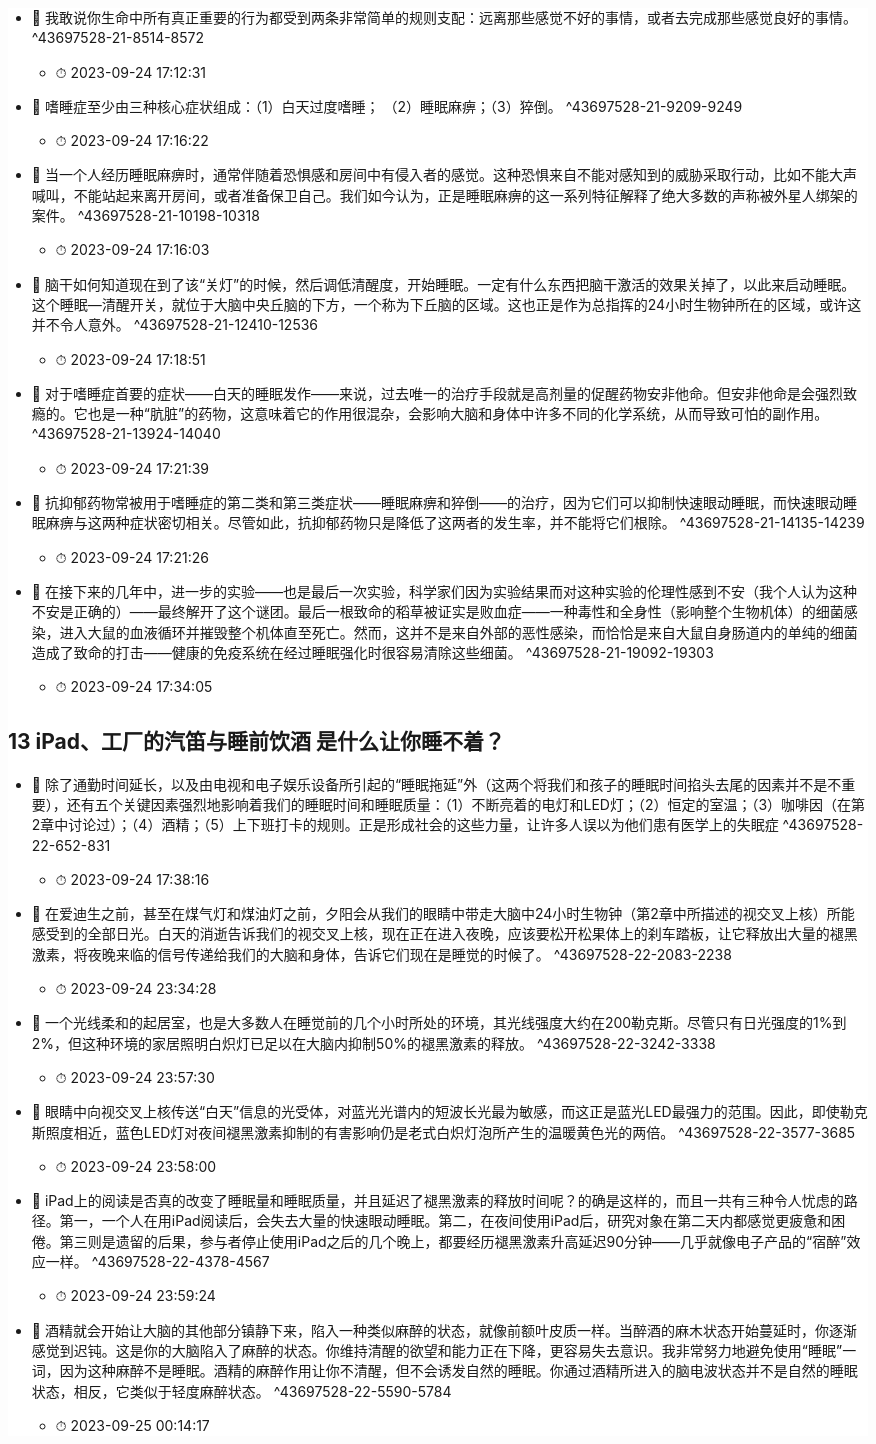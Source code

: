 - 📌 我敢说你生命中所有真正重要的行为都受到两条非常简单的规则支配：远离那些感觉不好的事情，或者去完成那些感觉良好的事情。 ^43697528-21-8514-8572
    - ⏱ 2023-09-24 17:12:31 

- 📌 嗜睡症至少由三种核心症状组成：（1）白天过度嗜睡； （2）睡眠麻痹；（3）猝倒。 ^43697528-21-9209-9249
    - ⏱ 2023-09-24 17:16:22 
 

- 📌 当一个人经历睡眠麻痹时，通常伴随着恐惧感和房间中有侵入者的感觉。这种恐惧来自不能对感知到的威胁采取行动，比如不能大声喊叫，不能站起来离开房间，或者准备保卫自己。我们如今认为，正是睡眠麻痹的这一系列特征解释了绝大多数的声称被外星人绑架的案件。 ^43697528-21-10198-10318
    - ⏱ 2023-09-24 17:16:03 

- 📌 脑干如何知道现在到了该“关灯”的时候，然后调低清醒度，开始睡眠。一定有什么东西把脑干激活的效果关掉了，以此来启动睡眠。这个睡眠—清醒开关，就位于大脑中央丘脑的下方，一个称为下丘脑的区域。这也正是作为总指挥的24小时生物钟所在的区域，或许这并不令人意外。 ^43697528-21-12410-12536
    - ⏱ 2023-09-24 17:18:51 

- 📌 对于嗜睡症首要的症状——白天的睡眠发作——来说，过去唯一的治疗手段就是高剂量的促醒药物安非他命。但安非他命是会强烈致瘾的。它也是一种“肮脏”的药物，这意味着它的作用很混杂，会影响大脑和身体中许多不同的化学系统，从而导致可怕的副作用。 ^43697528-21-13924-14040
    - ⏱ 2023-09-24 17:21:39 

- 📌 抗抑郁药物常被用于嗜睡症的第二类和第三类症状——睡眠麻痹和猝倒——的治疗，因为它们可以抑制快速眼动睡眠，而快速眼动睡眠麻痹与这两种症状密切相关。尽管如此，抗抑郁药物只是降低了这两者的发生率，并不能将它们根除。 ^43697528-21-14135-14239
    - ⏱ 2023-09-24 17:21:26 

- 📌 在接下来的几年中，进一步的实验——也是最后一次实验，科学家们因为实验结果而对这种实验的伦理性感到不安（我个人认为这种不安是正确的）——最终解开了这个谜团。最后一根致命的稻草被证实是败血症——一种毒性和全身性（影响整个生物机体）的细菌感染，进入大鼠的血液循环并摧毁整个机体直至死亡。然而，这并不是来自外部的恶性感染，而恰恰是来自大鼠自身肠道内的单纯的细菌造成了致命的打击——健康的免疫系统在经过睡眠强化时很容易清除这些细菌。 ^43697528-21-19092-19303
    - ⏱ 2023-09-24 17:34:05 
## 13 iPad、工厂的汽笛与睡前饮酒 是什么让你睡不着？


- 📌 除了通勤时间延长，以及由电视和电子娱乐设备所引起的“睡眠拖延”外（这两个将我们和孩子的睡眠时间掐头去尾的因素并不是不重要），还有五个关键因素强烈地影响着我们的睡眠时间和睡眠质量：（1）不断亮着的电灯和LED灯；（2）恒定的室温；（3）咖啡因（在第2章中讨论过）；（4）酒精；（5）上下班打卡的规则。正是形成社会的这些力量，让许多人误以为他们患有医学上的失眠症 ^43697528-22-652-831
    - ⏱ 2023-09-24 17:38:16 

- 📌 在爱迪生之前，甚至在煤气灯和煤油灯之前，夕阳会从我们的眼睛中带走大脑中24小时生物钟（第2章中所描述的视交叉上核）所能感受到的全部日光。白天的消逝告诉我们的视交叉上核，现在正在进入夜晚，应该要松开松果体上的刹车踏板，让它释放出大量的褪黑激素，将夜晚来临的信号传递给我们的大脑和身体，告诉它们现在是睡觉的时候了。 ^43697528-22-2083-2238
    - ⏱ 2023-09-24 23:34:28 

- 📌 一个光线柔和的起居室，也是大多数人在睡觉前的几个小时所处的环境，其光线强度大约在200勒克斯。尽管只有日光强度的1%到2%，但这种环境的家居照明白炽灯已足以在大脑内抑制50%的褪黑激素的释放。 ^43697528-22-3242-3338
    - ⏱ 2023-09-24 23:57:30 

- 📌 眼睛中向视交叉上核传送“白天”信息的光受体，对蓝光光谱内的短波长光最为敏感，而这正是蓝光LED最强力的范围。因此，即使勒克斯照度相近，蓝色LED灯对夜间褪黑激素抑制的有害影响仍是老式白炽灯泡所产生的温暖黄色光的两倍。 ^43697528-22-3577-3685
    - ⏱ 2023-09-24 23:58:00 

- 📌 iPad上的阅读是否真的改变了睡眠量和睡眠质量，并且延迟了褪黑激素的释放时间呢？的确是这样的，而且一共有三种令人忧虑的路径。第一，一个人在用iPad阅读后，会失去大量的快速眼动睡眠。第二，在夜间使用iPad后，研究对象在第二天内都感觉更疲惫和困倦。第三则是遗留的后果，参与者停止使用iPad之后的几个晚上，都要经历褪黑激素升高延迟90分钟——几乎就像电子产品的“宿醉”效应一样。 ^43697528-22-4378-4567
    - ⏱ 2023-09-24 23:59:24 
 

- 📌 酒精就会开始让大脑的其他部分镇静下来，陷入一种类似麻醉的状态，就像前额叶皮质一样。当醉酒的麻木状态开始蔓延时，你逐渐感觉到迟钝。这是你的大脑陷入了麻醉的状态。你维持清醒的欲望和能力正在下降，更容易失去意识。我非常努力地避免使用“睡眠”一词，因为这种麻醉不是睡眠。酒精的麻醉作用让你不清醒，但不会诱发自然的睡眠。你通过酒精所进入的脑电波状态并不是自然的睡眠状态，相反，它类似于轻度麻醉状态。 ^43697528-22-5590-5784
    - ⏱ 2023-09-25 00:14:17 
